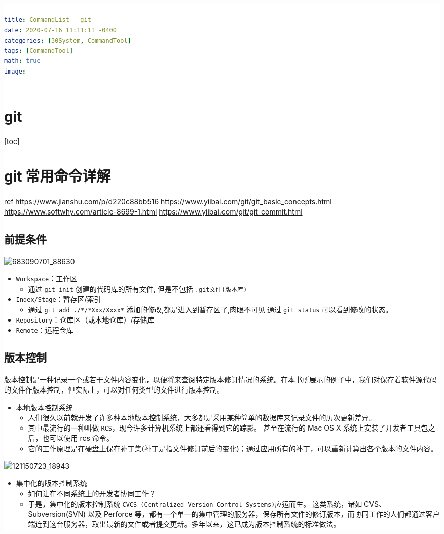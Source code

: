 ```yaml
---
title: CommandList - git
date: 2020-07-16 11:11:11 -0400
categories: [30System, CommandTool]
tags: [CommandTool]
math: true
image:
---
```



# git

[toc]

# git 常用命令详解

ref
https://www.jianshu.com/p/d220c88bb516
https://www.yiibai.com/git/git_basic_concepts.html
https://www.softwhy.com/article-8699-1.html
https://www.yiibai.com/git/git_commit.html

## 前提条件

![683090701_88630](https://i.imgur.com/uXbs4JQ.png)

- `Workspace`：工作区
  - 通过 `git init` 创建的代码库的所有文件, 但是不包括 `.git文件(版本库)`
- `Index/Stage`：暂存区/索引
  - 通过 `git add ./*/*Xxx/Xxxx*` 添加的修改,都是进入到暂存区了,肉眼不可见 通过 `git status` 可以看到修改的状态。
- `Repository`：仓库区（或本地仓库）/存储库
- `Remote`：远程仓库


## 版本控制
版本控制是一种记录一个或若干文件内容变化，以便将来查阅特定版本修订情况的系统。在本书所展示的例子中，我们对保存着软件源代码的文件作版本控制，但实际上，可以对任何类型的文件进行版本控制。

- 本地版本控制系统
  - 人们很久以前就开发了许多种本地版本控制系统，大多都是采用某种简单的数据库来记录文件的历次更新差异。
  - 其中最流行的一种叫做 `RCS`，现今许多计算机系统上都还看得到它的踪影。 甚至在流行的 Mac OS X 系统上安装了开发者工具包之后，也可以使用 rcs 命令。
  - 它的工作原理是在硬盘上保存补丁集(补丁是指文件修订前后的变化)；通过应用所有的补丁，可以重新计算出各个版本的文件内容。

![121150723_18943](https://i.imgur.com/enYJT8r.png)

- 集中化的版本控制系统
  - 如何让在不同系统上的开发者协同工作？
  - 于是，集中化的版本控制系统 `CVCS (Centralized Version Control Systems)`应运而生。 这类系统，诸如 CVS、Subversion(SVN) 以及 Perforce 等，都有一个单一的集中管理的服务器，保存所有文件的修订版本，而协同工作的人们都通过客户端连到这台服务器，取出最新的文件或者提交更新。多年以来，这已成为版本控制系统的标准做法。
